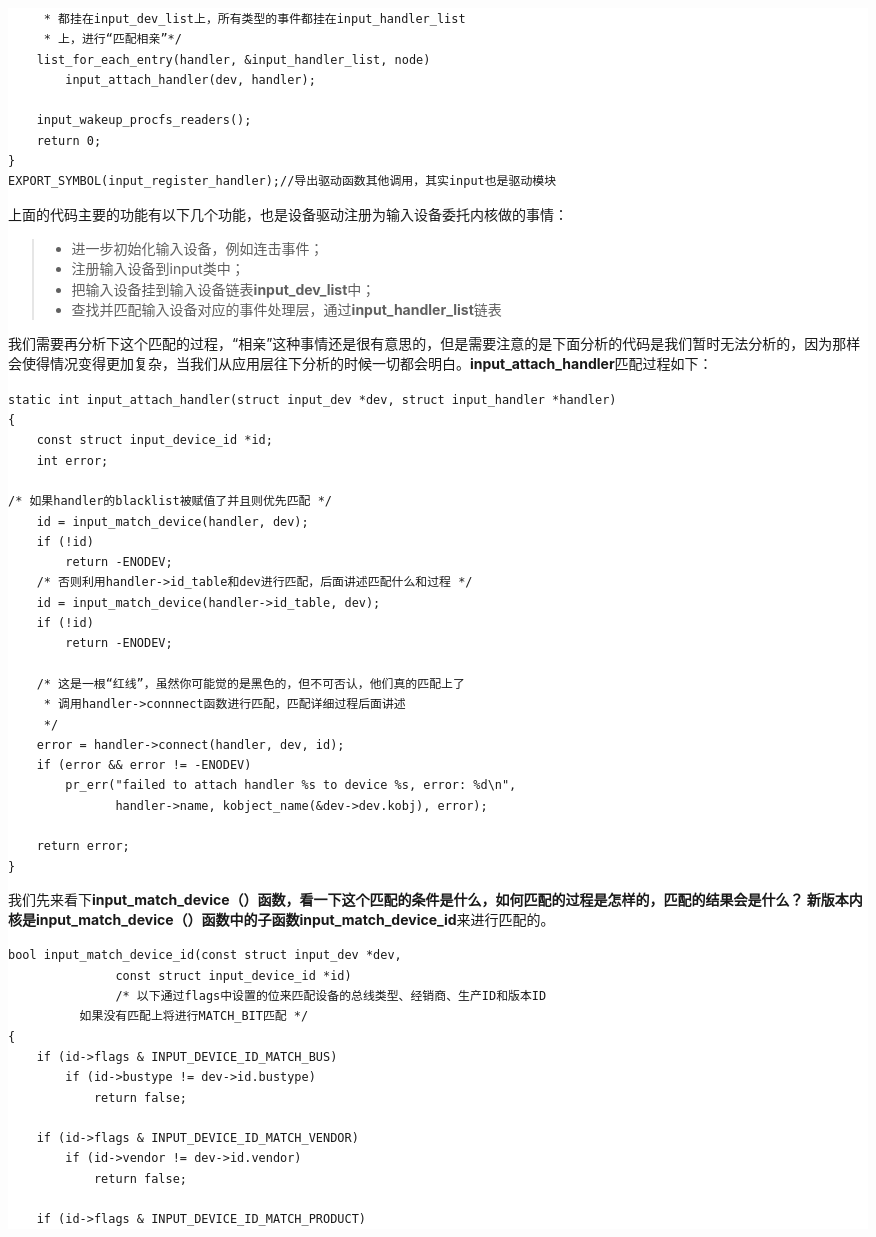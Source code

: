 ```
	 * 都挂在input_dev_list上，所有类型的事件都挂在input_handler_list
	 * 上，进行“匹配相亲”*/
	list_for_each_entry(handler, &input_handler_list, node)
		input_attach_handler(dev, handler);
 
	input_wakeup_procfs_readers();
	return 0;
}
EXPORT_SYMBOL(input_register_handler);//导出驱动函数其他调用，其实input也是驱动模块
```

上面的代码主要的功能有以下几个功能，也是设备驱动注册为输入设备委托内核做的事情： 

> - 进一步初始化输入设备，例如连击事件；
> - 注册输入设备到input类中；
> - 把输入设备挂到输入设备链表**input_dev_list**中；
> - 查找并匹配输入设备对应的事件处理层，通过**input_handler_list**链表

​	我们需要再分析下这个匹配的过程，“相亲”这种事情还是很有意思的，但是需要注意的是下面分析的代码是我们暂时无法分析的，因为那样会使得情况变得更加复杂，当我们从应用层往下分析的时候一切都会明白。**input_attach_handler**匹配过程如下： 

```
static int input_attach_handler(struct input_dev *dev, struct input_handler *handler)
{
	const struct input_device_id *id;
	int error;

/* 如果handler的blacklist被赋值了并且则优先匹配 */
	id = input_match_device(handler, dev);
	if (!id)
		return -ENODEV;
	/* 否则利用handler->id_table和dev进行匹配，后面讲述匹配什么和过程 */
	id = input_match_device(handler->id_table, dev);
	if (!id)
		return -ENODEV;

	/* 这是一根“红线”，虽然你可能觉的是黑色的，但不可否认，他们真的匹配上了
 	 * 调用handler->connnect函数进行匹配，匹配详细过程后面讲述
 	 */
	error = handler->connect(handler, dev, id);
	if (error && error != -ENODEV)
		pr_err("failed to attach handler %s to device %s, error: %d\n",
		       handler->name, kobject_name(&dev->dev.kobj), error);

	return error;
}
```

​	我们先来看下**input_match_device（）**函数，看一下这个匹配的条件是什么，如何匹配的过程是怎样的，匹配的结果会是什么？ 新版本内核是**input_match_device（）**函数中的子函数**input_match_device_id**来进行匹配的。

```
bool input_match_device_id(const struct input_dev *dev,
			   const struct input_device_id *id)
			   /* 以下通过flags中设置的位来匹配设备的总线类型、经销商、生产ID和版本ID
 		  如果没有匹配上将进行MATCH_BIT匹配 */
{
	if (id->flags & INPUT_DEVICE_ID_MATCH_BUS)
		if (id->bustype != dev->id.bustype)
			return false;

	if (id->flags & INPUT_DEVICE_ID_MATCH_VENDOR)
		if (id->vendor != dev->id.vendor)
			return false;

	if (id->flags & INPUT_DEVICE_ID_MATCH_PRODUCT)
```